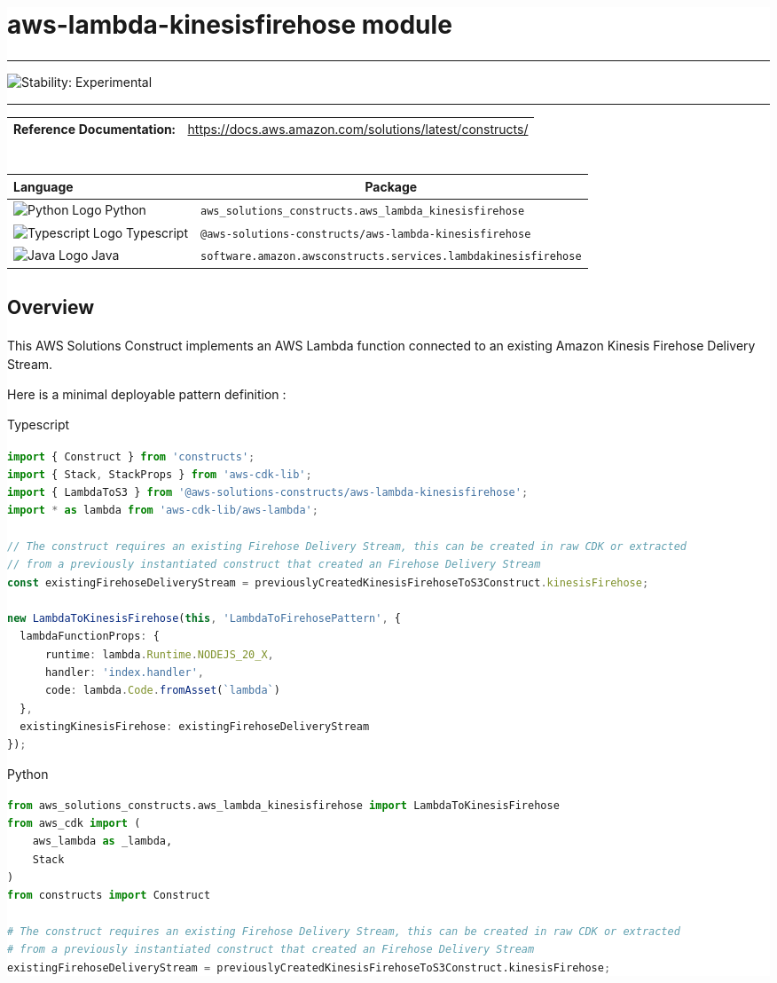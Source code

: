 # aws-lambda-kinesisfirehose module


---

![Stability: Experimental](https://img.shields.io/badge/stability-Experimental-important.svg?style=for-the-badge)

---


| **Reference Documentation**:| <span style="font-weight: normal">https://docs.aws.amazon.com/solutions/latest/constructs/</span>|
|:-------------|:-------------|
<div style="height:8px"></div>

| **Language**     | **Package**        |
|:-------------|-----------------|
|![Python Logo](https://docs.aws.amazon.com/cdk/api/latest/img/python32.png) Python|`aws_solutions_constructs.aws_lambda_kinesisfirehose`|
|![Typescript Logo](https://docs.aws.amazon.com/cdk/api/latest/img/typescript32.png) Typescript|`@aws-solutions-constructs/aws-lambda-kinesisfirehose`|
|![Java Logo](https://docs.aws.amazon.com/cdk/api/latest/img/java32.png) Java|`software.amazon.awsconstructs.services.lambdakinesisfirehose`|

## Overview
This AWS Solutions Construct implements an AWS Lambda function connected to an existing Amazon Kinesis Firehose Delivery Stream.

Here is a minimal deployable pattern definition :

Typescript
``` typescript
import { Construct } from 'constructs';
import { Stack, StackProps } from 'aws-cdk-lib';
import { LambdaToS3 } from '@aws-solutions-constructs/aws-lambda-kinesisfirehose';
import * as lambda from 'aws-cdk-lib/aws-lambda';

// The construct requires an existing Firehose Delivery Stream, this can be created in raw CDK or extracted
// from a previously instantiated construct that created an Firehose Delivery Stream
const existingFirehoseDeliveryStream = previouslyCreatedKinesisFirehoseToS3Construct.kinesisFirehose;

new LambdaToKinesisFirehose(this, 'LambdaToFirehosePattern', {
  lambdaFunctionProps: {
      runtime: lambda.Runtime.NODEJS_20_X,
      handler: 'index.handler',
      code: lambda.Code.fromAsset(`lambda`)
  },
  existingKinesisFirehose: existingFirehoseDeliveryStream
});
```

Python
```python
from aws_solutions_constructs.aws_lambda_kinesisfirehose import LambdaToKinesisFirehose
from aws_cdk import (
    aws_lambda as _lambda,
    Stack
)
from constructs import Construct

# The construct requires an existing Firehose Delivery Stream, this can be created in raw CDK or extracted
# from a previously instantiated construct that created an Firehose Delivery Stream
existingFirehoseDeliveryStream = previouslyCreatedKinesisFirehoseToS3Construct.kinesisFirehose;

```